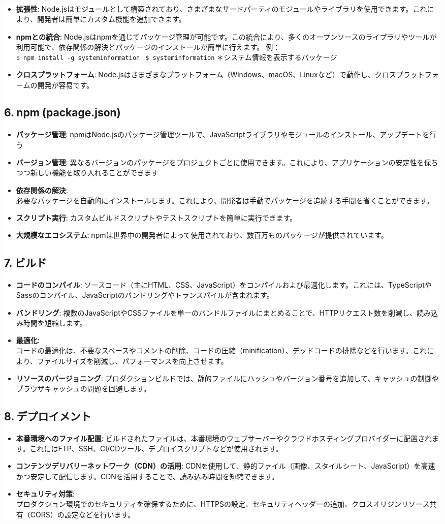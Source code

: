 - **拡張性**:
Node.jsはモジュールとして構築されており、さまざまなサードパーティのモジュールやライブラリを使用できます。これにより、開発者は簡単にカスタム機能を追加できます。

- **npmとの統合**: 
Node.jsはnpmを通じてパッケージ管理が可能です。この統合により、多くのオープンソースのライブラリやツールが利用可能で、依存関係の解決とパッケージのインストールが簡単に行えます。
例： 	
`$ npm install -g systeminformation ` 
`$ systeminformation`  ＊システム情報を表示するパッケージ

- **クロスプラットフォーム**:
Node.jsはさまざまなプラットフォーム（Windows、macOS、Linuxなど）で動作し、クロスプラットフォームの開発が容易です。


## 6. npm (package.json)
- **パッケージ管理**: 
npmはNode.jsのパッケージ管理ツールで、JavaScriptライブラリやモジュールのインストール、アップデートを行う

- **バージョン管理**:
異なるバージョンのパッケージをプロジェクトごとに使用できます。これにより、アプリケーションの安定性を保ちつつ新しい機能を取り入れることができます

- **依存関係の解決**:  
必要なパッケージを自動的にインストールします。これにより、開発者は手動でパッケージを追跡する手間を省くことができます。

- **スクリプト実行**:
カスタムビルドスクリプトやテストスクリプトを簡単に実行できます。

- **大規模なエコシステム**:
npmは世界中の開発者によって使用されており、数百万ものパッケージが提供されています。


## 7. ビルド
- **コードのコンパイル**: 
ソースコード（主にHTML、CSS、JavaScript）をコンパイルおよび最適化します。これには、TypeScriptやSassのコンパイル、JavaScriptのバンドリングやトランスパイルが含まれます。

- **バンドリング**:
複数のJavaScriptやCSSファイルを単一のバンドルファイルにまとめることで、HTTPリクエスト数を削減し、読み込み時間を短縮します。

- **最適化**:  
コードの最適化は、不要なスペースやコメントの削除、コードの圧縮（minification）、デッドコードの排除などを行います。これにより、ファイルサイズを削減し、パフォーマンスを向上させます。

- **リソースのバージョニング**:
プロダクションビルドでは、静的ファイルにハッシュやバージョン番号を追加して、キャッシュの制御やブラウザキャッシュの問題を回避します。


## 8. デプロイメント

- **本番環境へのファイル配置**: 
ビルドされたファイルは、本番環境のウェブサーバーやクラウドホスティングプロバイダーに配置されます。これにはFTP、SSH、CI/CDツール、デプロイスクリプトなどが使用されます。

- **コンテンツデリバリーネットワーク（CDN）の活用**:
CDNを使用して、静的ファイル（画像、スタイルシート、JavaScript）を高速かつ安定して配信します。CDNを活用することで、読み込み時間を短縮できます。

- **セキュリティ対策**:  
プロダクション環境でのセキュリティを確保するために、HTTPSの設定、セキュリティヘッダーの追加、クロスオリジンリソース共有（CORS）の設定などを行います。
